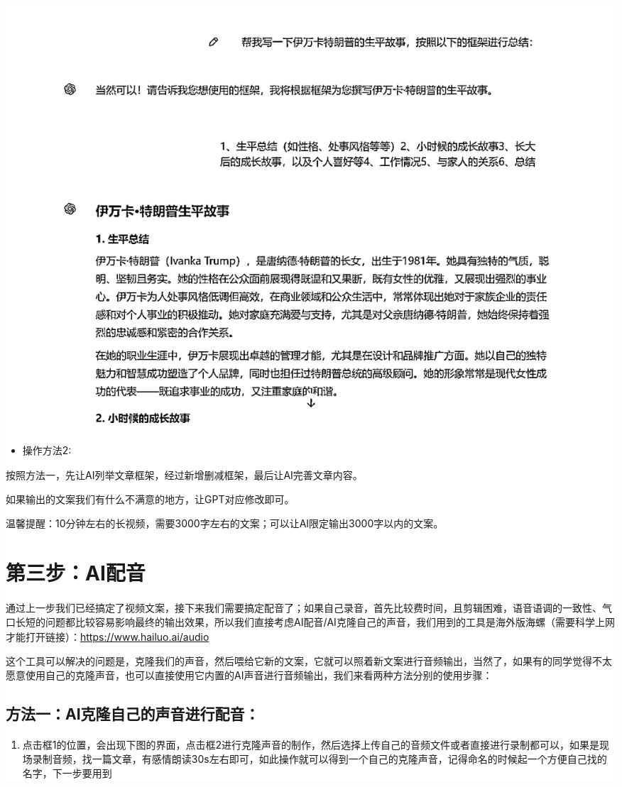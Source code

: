 ![](img/06ec693fdf482379265f26c6eb4ff2ff.png)

*   操作方法2:

按照方法一，先让AI列举文章框架，经过新增删减框架，最后让AI完善文章内容。

如果输出的文案我们有什么不满意的地方，让GPT对应修改即可。

温馨提醒：10分钟左右的长视频，需要3000字左右的文案；可以让AI限定输出3000字以内的文案。

# 第三步：AI配音

通过上一步我们已经搞定了视频文案，接下来我们需要搞定配音了；如果自己录音，首先比较费时间，且剪辑困难，语音语调的一致性、气口长短的问题都比较容易影响最终的输出效果，所以我们直接考虑AI配音/AI克隆自己的声音，我们用到的工具是海外版海螺（需要科学上网才能打开链接）：https://www.hailuo.ai/audio

这个工具可以解决的问题是，克隆我们的声音，然后喂给它新的文案，它就可以照着新文案进行音频输出，当然了，如果有的同学觉得不太愿意使用自己的克隆声音，也可以直接使用它内置的AI声音进行音频输出，我们来看两种方法分别的使用步骤：

## 方法一：AI克隆自己的声音进行配音：

1.  点击框1的位置，会出现下图的界面，点击框2进行克隆声音的制作，然后选择上传自己的音频文件或者直接进行录制都可以，如果是现场录制音频，找一篇文章，有感情朗读30s左右即可，如此操作就可以得到一个自己的克隆声音，记得命名的时候起一个方便自己找的名字，下一步要用到
